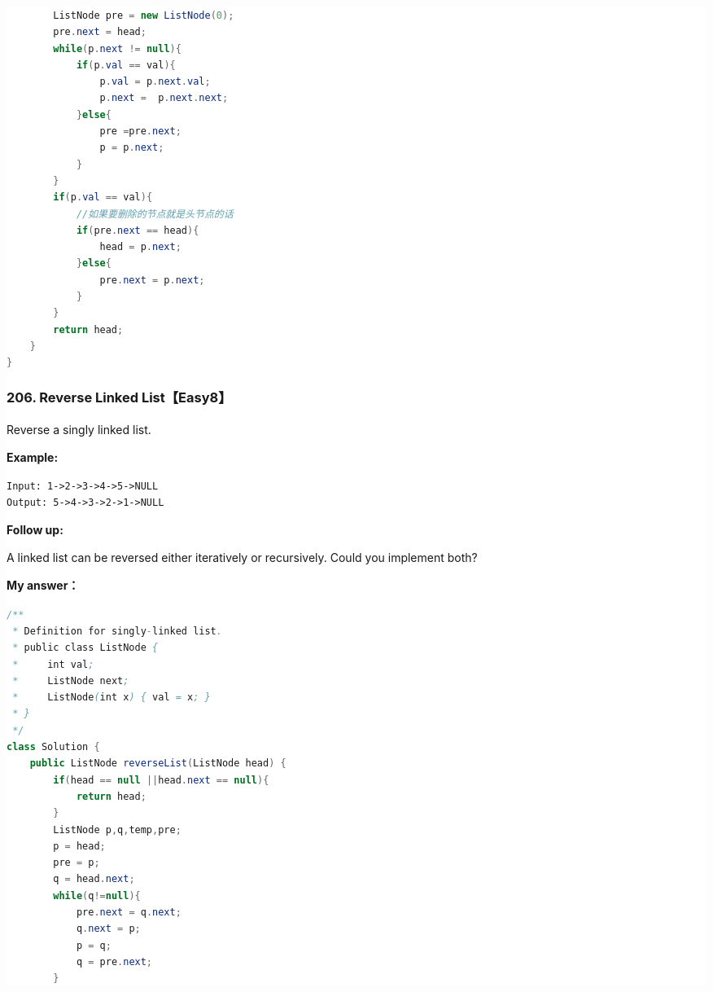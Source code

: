 ```java
        ListNode pre = new ListNode(0);
        pre.next = head;
        while(p.next != null){
            if(p.val == val){
                p.val = p.next.val;
                p.next =  p.next.next;
            }else{
                pre =pre.next;
                p = p.next;
            }
        }
        if(p.val == val){
            //如果要删除的节点就是头节点的话
            if(pre.next == head){
                head = p.next;
            }else{
                pre.next = p.next;
            }
        }
        return head;
    }
}
```



### 206. Reverse Linked List【Easy8】

Reverse a singly linked list.

**Example:**

```
Input: 1->2->3->4->5->NULL
Output: 5->4->3->2->1->NULL
```

**Follow up:**

A linked list can be reversed either iteratively or recursively. Could you implement both?

**My answer：**

```java
/**
 * Definition for singly-linked list.
 * public class ListNode {
 *     int val;
 *     ListNode next;
 *     ListNode(int x) { val = x; }
 * }
 */
class Solution {
    public ListNode reverseList(ListNode head) {
        if(head == null ||head.next == null){
            return head;
        }
        ListNode p,q,temp,pre;
        p = head;
        pre = p;
        q = head.next;
        while(q!=null){
            pre.next = q.next;
            q.next = p;
            p = q;
            q = pre.next;
        }
```
